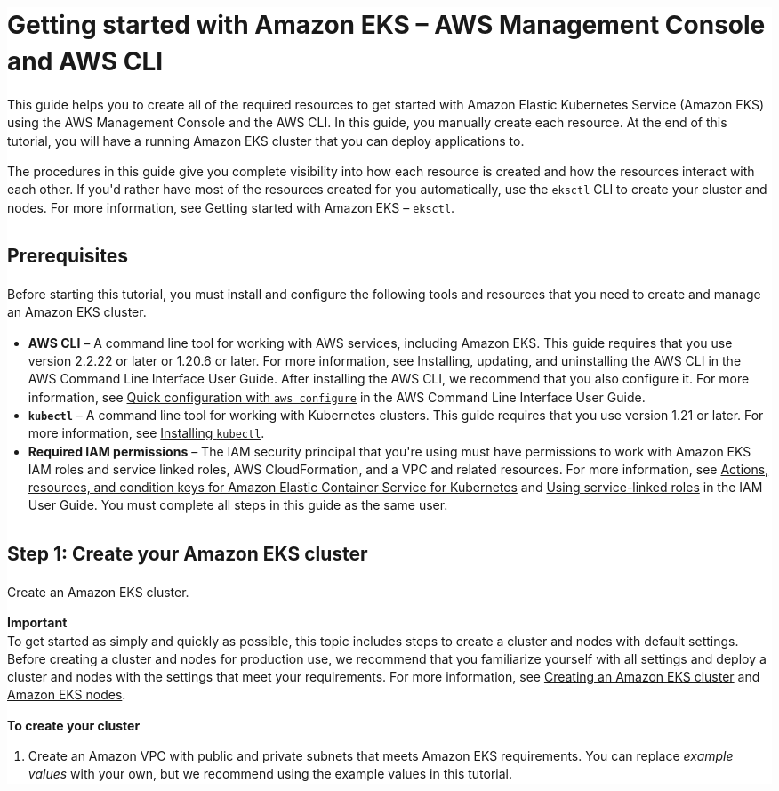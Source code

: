 # Getting started with Amazon EKS – AWS Management Console and AWS CLI<a name="getting-started-console"></a>

This guide helps you to create all of the required resources to get started with Amazon Elastic Kubernetes Service \(Amazon EKS\) using the AWS Management Console and the AWS CLI\. In this guide, you manually create each resource\. At the end of this tutorial, you will have a running Amazon EKS cluster that you can deploy applications to\. 

The procedures in this guide give you complete visibility into how each resource is created and how the resources interact with each other\. If you'd rather have most of the resources created for you automatically, use the `eksctl` CLI to create your cluster and nodes\. For more information, see [Getting started with Amazon EKS – `eksctl`](getting-started-eksctl.md)\.

## Prerequisites<a name="eks-prereqs"></a>

Before starting this tutorial, you must install and configure the following tools and resources that you need to create and manage an Amazon EKS cluster\.
+ **AWS CLI** – A command line tool for working with AWS services, including Amazon EKS\. This guide requires that you use version 2\.2\.22 or later or 1\.20\.6 or later\. For more information, see [Installing, updating, and uninstalling the AWS CLI](https://docs.aws.amazon.com/cli/latest/userguide/cli-chap-install.html) in the AWS Command Line Interface User Guide\. After installing the AWS CLI, we recommend that you also configure it\. For more information, see [Quick configuration with `aws configure`](https://docs.aws.amazon.com/cli/latest/userguide/cli-configure-quickstart.html#cli-configure-quickstart-config) in the AWS Command Line Interface User Guide\.
+ **`kubectl`** – A command line tool for working with Kubernetes clusters\. This guide requires that you use version 1\.21 or later\. For more information, see [Installing `kubectl`](install-kubectl.md)\.
+ **Required IAM permissions** – The IAM security principal that you're using must have permissions to work with Amazon EKS IAM roles and service linked roles, AWS CloudFormation, and a VPC and related resources\. For more information, see [Actions, resources, and condition keys for Amazon Elastic Container Service for Kubernetes](https://docs.aws.amazon.com/service-authorization/latest/reference/list_amazonelastickubernetesservice.html) and [Using service\-linked roles](https://docs.aws.amazon.com/IAM/latest/UserGuide/using-service-linked-roles.html) in the IAM User Guide\. You must complete all steps in this guide as the same user\.

## Step 1: Create your Amazon EKS cluster<a name="eks-create-cluster"></a>

Create an Amazon EKS cluster\.

**Important**  
To get started as simply and quickly as possible, this topic includes steps to create a cluster and nodes with default settings\. Before creating a cluster and nodes for production use, we recommend that you familiarize yourself with all settings and deploy a cluster and nodes with the settings that meet your requirements\. For more information, see [Creating an Amazon EKS cluster](create-cluster.md) and [Amazon EKS nodes](eks-compute.md)\.

**To create your cluster**

1. Create an Amazon VPC with public and private subnets that meets Amazon EKS requirements\. You can replace *example values* with your own, but we recommend using the example values in this tutorial\.
